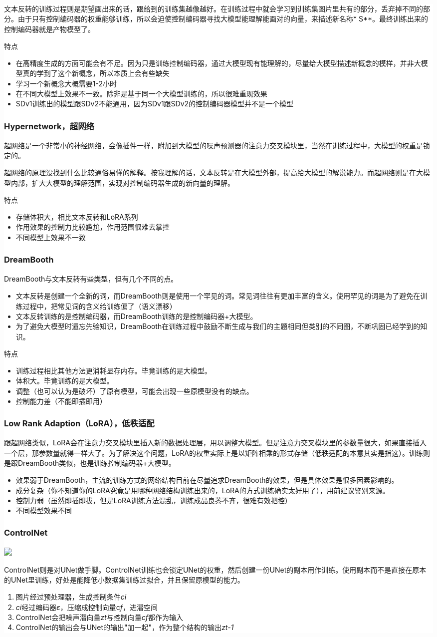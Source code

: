 文本反转的训练过程则是期望画出来的话，跟给到的训练集越像越好。在训练过程中就会学习到训练集图片里共有的部分，丢弃掉不同的部分。由于只有控制编码器的权重能够训练，所以会迫使控制编码器寻找大模型能理解能画对的向量，来描述新名称*
S\**。最终训练出来的控制编码器就是产物模型了。

特点

+ 在高精度生成的方面可能会有不足。因为只是训练控制编码器，通过大模型现有能理解的，尽量给大模型描述新概念的模样，并非大模型真的学到了这个新概念，所以本质上会有些缺失
+ 学习一个新概念大概需要1-2小时
+ 在不同大模型上效果不一致。除非是基于同一个大模型训练的，所以很难重现效果
+ SDv1训练出的模型跟SDv2不能通用，因为SDv1跟SDv2的控制编码器模型并不是一个模型

### Hypernetwork，超网络

超网络是一个非常小的神经网络，会像插件一样，附加到大模型的噪声预测器的注意力交叉模块里，当然在训练过程中，大模型的权重是锁定的。

超网络的原理没找到什么比较通俗易懂的解释。按我理解的话，文本反转是在大模型外部，提高给大模型的解说能力。而超网络则是在大模型内部，扩大大模型的理解范围，实现对控制编码器生成的新向量的理解。

特点

+ 存储体积大，相比文本反转和LoRA系列
+ 作用效果的控制力比较尴尬，作用范围很难去掌控
+ 不同模型上效果不一致

### DreamBooth

DreamBooth与文本反转有些类型，但有几个不同的点。

+ 文本反转是创建一个全新的词，而DreamBooth则是使用一个罕见的词。常见词往往有更加丰富的含义。使用罕见的词是为了避免在训练过程中，把常见词的含义给训练偏了（语义漂移）
+ 文本反转训练的是控制编码器，而DreamBooth训练的是控制编码器+大模型。
+ 为了避免大模型时遗忘先验知识，DreamBooth在训练过程中鼓励不断生成与我们的主题相同但类别的不同图，不断巩固已经学到的知识。

特点

+ 训练过程相比其他方法更消耗显存内存。毕竟训练的是大模型。
+ 体积大。毕竟训练的是大模型。
+ 调整（也可以认为是破坏）了原有模型，可能会出现一些原模型没有的缺点。
+ 控制能力差（不能即插即用）

### Low Rank Adaption（LoRA），低秩适配

跟超网络类似，LoRA会在注意力交叉模块里插入新的数据处理层，用以调整大模型。但是注意力交叉模块里的参数量很大，如果直接插入一个层，那参数量就得一样大了。为了解决这个问题，LoRA的权重实际上是以矩阵相乘的形式存储（低秩适配的本意其实是指这）。训练则是跟DreamBooth类似，也是训练控制编码器+大模型。

+ 效果弱于DreamBooth，主流的训练方式的网络结构目前在尽量追求DreamBooth的效果，但是具体效果是很多因素影响的。
+ 成分复杂（你不知道你的LoRA究竟是用哪种网络结构训练出来的，LoRA的方式训练确实太好用了），用前建议鉴别来源。
+ 控制力弱（虽然即插即拔，但是LoRA训练方法混乱，训练成品良莠不齐，很难有效把控）
+ 不同模型效果不同

### ControlNet

![](https://filebed.cellargalaxy.workers.dev/blog/code/20231231/image14.png)

ControlNet则是对UNet做手脚。ControlNet训练也会锁定UNet的权重，然后创建一份UNet的副本用作训练。使用副本而不是直接在原本的UNet里训练，好处是能降低小数据集训练过拟合，并且保留原模型的能力。

1. 图片经过预处理器，生成控制条件*ci*
2. *ci*经过编码器*ε*，压缩成控制向量c*f*，进潜空间
3. ControlNet会把噪声潜向量*zt*与控制向量*cf*都作为输入
4. ControlNet的输出会与UNet的输出"加一起"，作为整个结构的输出*zt-1*
